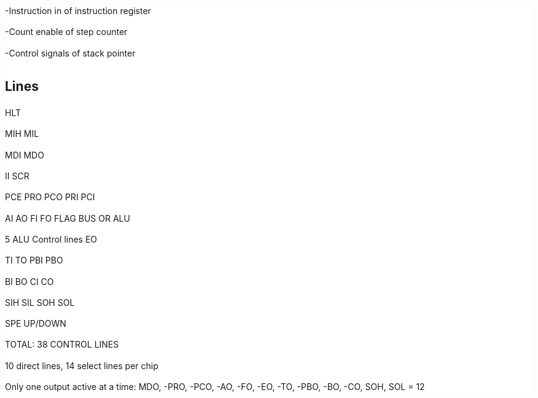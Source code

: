 -Instruction in of instruction register

-Count enable of step counter

-Control signals of stack pointer

## Lines

HLT

MIH
MIL

MDI
MDO

II
SCR

PCE
PRO
PCO
PRI
PCI

AI
AO
FI
FO
FLAG BUS OR ALU

5 ALU Control lines
EO

TI
TO
PBI
PBO

BI
BO
CI
CO

SIH
SIL
SOH
SOL

SPE
UP/DOWN

TOTAL: 38 CONTROL LINES

10 direct lines, 14 select lines per chip


Only one output active at a time: MDO, -PRO, -PCO, -AO, -FO, -EO, -TO, -PBO, -BO, -CO, SOH, SOL  = 12

